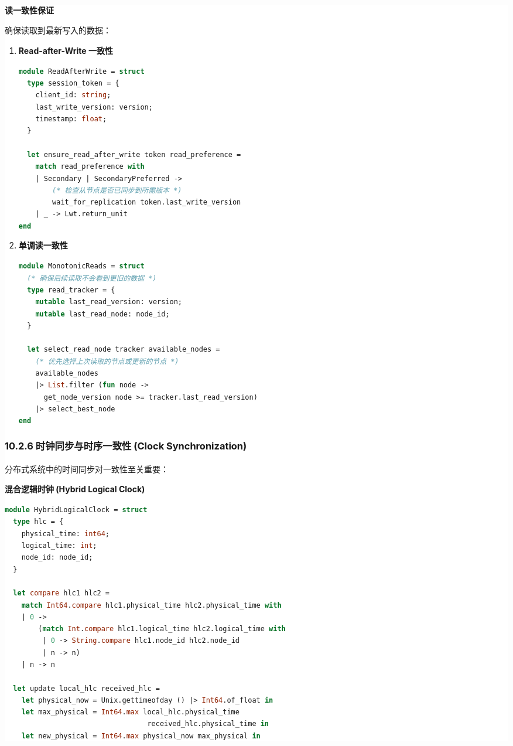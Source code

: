 **读一致性保证**

确保读取到最新写入的数据：

1. **Read-after-Write 一致性**
   ```ocaml
   module ReadAfterWrite = struct
     type session_token = {
       client_id: string;
       last_write_version: version;
       timestamp: float;
     }
     
     let ensure_read_after_write token read_preference =
       match read_preference with
       | Secondary | SecondaryPreferred ->
           (* 检查从节点是否已同步到所需版本 *)
           wait_for_replication token.last_write_version
       | _ -> Lwt.return_unit
   end
   ```

2. **单调读一致性**
   ```ocaml
   module MonotonicReads = struct
     (* 确保后续读取不会看到更旧的数据 *)
     type read_tracker = {
       mutable last_read_version: version;
       mutable last_read_node: node_id;
     }
     
     let select_read_node tracker available_nodes =
       (* 优先选择上次读取的节点或更新的节点 *)
       available_nodes
       |> List.filter (fun node ->
         get_node_version node >= tracker.last_read_version)
       |> select_best_node
   end
   ```

### 10.2.6 时钟同步与时序一致性 (Clock Synchronization)

分布式系统中的时间同步对一致性至关重要：

**混合逻辑时钟 (Hybrid Logical Clock)**

```ocaml
module HybridLogicalClock = struct
  type hlc = {
    physical_time: int64;
    logical_time: int;
    node_id: node_id;
  }
  
  let compare hlc1 hlc2 =
    match Int64.compare hlc1.physical_time hlc2.physical_time with
    | 0 -> 
        (match Int.compare hlc1.logical_time hlc2.logical_time with
         | 0 -> String.compare hlc1.node_id hlc2.node_id
         | n -> n)
    | n -> n
    
  let update local_hlc received_hlc =
    let physical_now = Unix.gettimeofday () |> Int64.of_float in
    let max_physical = Int64.max local_hlc.physical_time 
                                  received_hlc.physical_time in
    let new_physical = Int64.max physical_now max_physical in
```